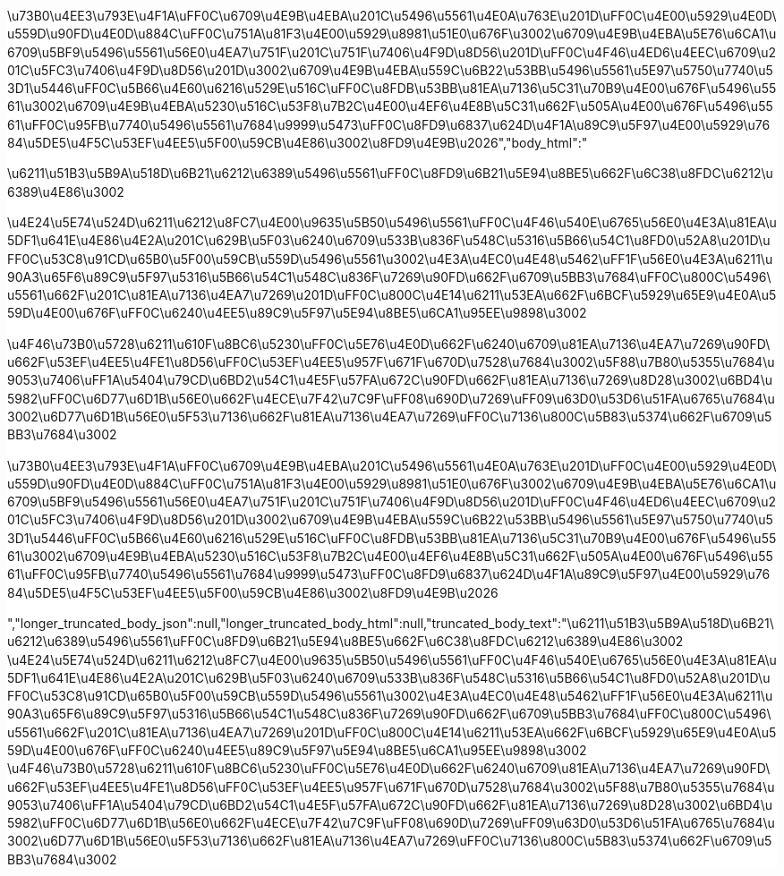 \u73B0\u4EE3\u793E\u4F1A\uFF0C\u6709\u4E9B\u4EBA\u201C\u5496\u5561\u4E0A\u763E\u201D\uFF0C\u4E00\u5929\u4E0D\u559D\u90FD\u4E0D\u884C\uFF0C\u751A\u81F3\u4E00\u5929\u8981\u51E0\u676F\u3002\u6709\u4E9B\u4EBA\u5E76\u6CA1\u6709\u5BF9\u5496\u5561\u56E0\u4EA7\u751F\u201C\u751F\u7406\u4F9D\u8D56\u201D\uFF0C\u4F46\u4ED6\u4EEC\u6709\u201C\u5FC3\u7406\u4F9D\u8D56\u201D\u3002\u6709\u4E9B\u4EBA\u559C\u6B22\u53BB\u5496\u5561\u5E97\u5750\u7740\u53D1\u5446\uFF0C\u5B66\u4E60\u6216\u529E\u516C\uFF0C\u8FDB\u53BB\u81EA\u7136\u5C31\u70B9\u4E00\u676F\u5496\u5561\u3002\u6709\u4E9B\u4EBA\u5230\u516C\u53F8\u7B2C\u4E00\u4EF6\u4E8B\u5C31\u662F\u505A\u4E00\u676F\u5496\u5561\uFF0C\u95FB\u7740\u5496\u5561\u7684\u9999\u5473\uFF0C\u8FD9\u6837\u624D\u4F1A\u89C9\u5F97\u4E00\u5929\u7684\u5DE5\u4F5C\u53EF\u4EE5\u5F00\u59CB\u4E86\u3002\u8FD9\u4E9B\u2026\",\"body_html\":\"<p>\u6211\u51B3\u5B9A\u518D\u6B21\u6212\u6389\u5496\u5561\uFF0C\u8FD9\u6B21\u5E94\u8BE5\u662F\u6C38\u8FDC\u6212\u6389\u4E86\u3002</p><p>\u4E24\u5E74\u524D\u6211\u6212\u8FC7\u4E00\u9635\u5B50\u5496\u5561\uFF0C\u4F46\u540E\u6765\u56E0\u4E3A\u81EA\u5DF1\u641E\u4E86\u4E2A\u201C\u629B\u5F03\u6240\u6709\u533B\u836F\u548C\u5316\u5B66\u54C1\u8FD0\u52A8\u201D\uFF0C\u53C8\u91CD\u65B0\u5F00\u59CB\u559D\u5496\u5561\u3002\u4E3A\u4EC0\u4E48\u5462\uFF1F\u56E0\u4E3A\u6211\u90A3\u65F6\u89C9\u5F97\u5316\u5B66\u54C1\u548C\u836F\u7269\u90FD\u662F\u6709\u5BB3\u7684\uFF0C\u800C\u5496\u5561\u662F\u201C\u81EA\u7136\u4EA7\u7269\u201D\uFF0C\u800C\u4E14\u6211\u53EA\u662F\u6BCF\u5929\u65E9\u4E0A\u559D\u4E00\u676F\uFF0C\u6240\u4EE5\u89C9\u5F97\u5E94\u8BE5\u6CA1\u95EE\u9898\u3002</p><p>\u4F46\u73B0\u5728\u6211\u610F\u8BC6\u5230\uFF0C\u5E76\u4E0D\u662F\u6240\u6709\u81EA\u7136\u4EA7\u7269\u90FD\u662F\u53EF\u4EE5\u4FE1\u8D56\uFF0C\u53EF\u4EE5\u957F\u671F\u670D\u7528\u7684\u3002\u5F88\u7B80\u5355\u7684\u9053\u7406\uFF1A\u5404\u79CD\u6BD2\u54C1\u4E5F\u57FA\u672C\u90FD\u662F\u81EA\u7136\u7269\u8D28\u3002\u6BD4\u5982\uFF0C\u6D77\u6D1B\u56E0\u662F\u4ECE\u7F42\u7C9F\uFF08\u690D\u7269\uFF09\u63D0\u53D6\u51FA\u6765\u7684\u3002\u6D77\u6D1B\u56E0\u5F53\u7136\u662F\u81EA\u7136\u4EA7\u7269\uFF0C\u7136\u800C\u5B83\u5374\u662F\u6709\u5BB3\u7684\u3002</p><p>\u73B0\u4EE3\u793E\u4F1A\uFF0C\u6709\u4E9B\u4EBA\u201C\u5496\u5561\u4E0A\u763E\u201D\uFF0C\u4E00\u5929\u4E0D\u559D\u90FD\u4E0D\u884C\uFF0C\u751A\u81F3\u4E00\u5929\u8981\u51E0\u676F\u3002\u6709\u4E9B\u4EBA\u5E76\u6CA1\u6709\u5BF9\u5496\u5561\u56E0\u4EA7\u751F\u201C\u751F\u7406\u4F9D\u8D56\u201D\uFF0C\u4F46\u4ED6\u4EEC\u6709\u201C\u5FC3\u7406\u4F9D\u8D56\u201D\u3002\u6709\u4E9B\u4EBA\u559C\u6B22\u53BB\u5496\u5561\u5E97\u5750\u7740\u53D1\u5446\uFF0C\u5B66\u4E60\u6216\u529E\u516C\uFF0C\u8FDB\u53BB\u81EA\u7136\u5C31\u70B9\u4E00\u676F\u5496\u5561\u3002\u6709\u4E9B\u4EBA\u5230\u516C\u53F8\u7B2C\u4E00\u4EF6\u4E8B\u5C31\u662F\u505A\u4E00\u676F\u5496\u5561\uFF0C\u95FB\u7740\u5496\u5561\u7684\u9999\u5473\uFF0C\u8FD9\u6837\u624D\u4F1A\u89C9\u5F97\u4E00\u5929\u7684\u5DE5\u4F5C\u53EF\u4EE5\u5F00\u59CB\u4E86\u3002\u8FD9\u4E9B\u2026</p>\",\"longer_truncated_body_json\":null,\"longer_truncated_body_html\":null,\"truncated_body_text\":\"\u6211\u51B3\u5B9A\u518D\u6B21\u6212\u6389\u5496\u5561\uFF0C\u8FD9\u6B21\u5E94\u8BE5\u662F\u6C38\u8FDC\u6212\u6389\u4E86\u3002 \u4E24\u5E74\u524D\u6211\u6212\u8FC7\u4E00\u9635\u5B50\u5496\u5561\uFF0C\u4F46\u540E\u6765\u56E0\u4E3A\u81EA\u5DF1\u641E\u4E86\u4E2A\u201C\u629B\u5F03\u6240\u6709\u533B\u836F\u548C\u5316\u5B66\u54C1\u8FD0\u52A8\u201D\uFF0C\u53C8\u91CD\u65B0\u5F00\u59CB\u559D\u5496\u5561\u3002\u4E3A\u4EC0\u4E48\u5462\uFF1F\u56E0\u4E3A\u6211\u90A3\u65F6\u89C9\u5F97\u5316\u5B66\u54C1\u548C\u836F\u7269\u90FD\u662F\u6709\u5BB3\u7684\uFF0C\u800C\u5496\u5561\u662F\u201C\u81EA\u7136\u4EA7\u7269\u201D\uFF0C\u800C\u4E14\u6211\u53EA\u662F\u6BCF\u5929\u65E9\u4E0A\u559D\u4E00\u676F\uFF0C\u6240\u4EE5\u89C9\u5F97\u5E94\u8BE5\u6CA1\u95EE\u9898\u3002 \u4F46\u73B0\u5728\u6211\u610F\u8BC6\u5230\uFF0C\u5E76\u4E0D\u662F\u6240\u6709\u81EA\u7136\u4EA7\u7269\u90FD\u662F\u53EF\u4EE5\u4FE1\u8D56\uFF0C\u53EF\u4EE5\u957F\u671F\u670D\u7528\u7684\u3002\u5F88\u7B80\u5355\u7684\u9053\u7406\uFF1A\u5404\u79CD\u6BD2\u54C1\u4E5F\u57FA\u672C\u90FD\u662F\u81EA\u7136\u7269\u8D28\u3002\u6BD4\u5982\uFF0C\u6D77\u6D1B\u56E0\u662F\u4ECE\u7F42\u7C9F\uFF08\u690D\u7269\uFF09\u63D0\u53D6\u51FA\u6765\u7684\u3002\u6D77\u6D1B\u56E0\u5F53\u7136\u662F\u81EA\u7136\u4EA7\u7269\uFF0C\u7136\u800C\u5B83\u5374\u662F\u6709\u5BB3\u7684\u3002